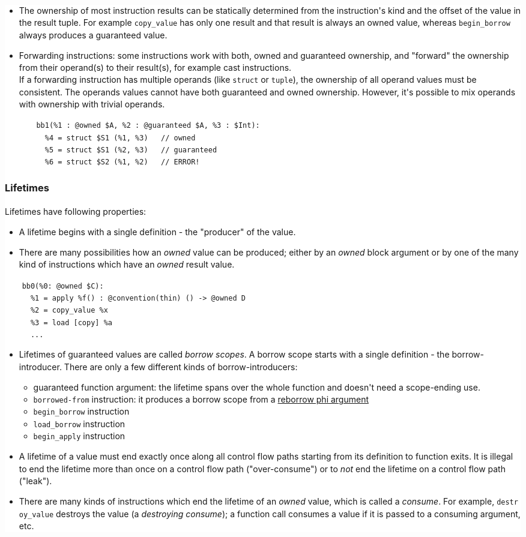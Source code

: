 - The ownership of most instruction results can be statically determined from
  the instruction's kind and the offset of the value in the result tuple. For
  example `copy_value` has only one result and that result is always an owned
  value, whereas `begin_borrow` always produces a guaranteed value.

- Forwarding instructions: some instructions work with both, owned and
  guaranteed ownership, and "forward" the ownership from their operand(s) to
  their result(s), for example cast instructions.  
  If a forwarding instruction has multiple operands (like `struct` or `tuple`),
  the ownership of all operand values must be consistent. The operands values
  cannot have both guaranteed and owned ownership. However, it's possible to
  mix operands with ownership with trivial operands.

  ```
      bb1(%1 : @owned $A, %2 : @guaranteed $A, %3 : $Int):
        %4 = struct $S1 (%1, %3)   // owned
        %5 = struct $S1 (%2, %3)   // guaranteed
        %6 = struct $S2 (%1, %2)   // ERROR!
  ```

### Lifetimes

Lifetimes have following properties:

- A lifetime begins with a single definition - the "producer" of the value.

- There are many possibilities how an _owned_ value can be produced; either by
  an _owned_ block argument or by one of the many kind of instructions which have
  an _owned_ result value.

```
    bb0(%0: @owned $C):
      %1 = apply %f() : @convention(thin) () -> @owned D
      %2 = copy_value %x
      %3 = load [copy] %a
      ...
```

- Lifetimes of guaranteed values are called _borrow scopes_. A borrow scope
  starts with a single definition - the borrow-introducer. There are only a few
  different kinds of borrow-introducers:
    - guaranteed function argument: the lifetime spans over the whole function
      and doesn't need a scope-ending use.
    - `borrowed-from` instruction: it produces a borrow scope from a [reborrow
      phi argument](#Phi-arguments)
    - `begin_borrow` instruction
    - `load_borrow` instruction
    - `begin_apply` instruction

- A lifetime of a value must end exactly once along all control flow paths
  starting from its definition to function exits. It is illegal to end the
  lifetime more than once on a control flow path ("over-consume") or to _not_ end
  the lifetime on a control flow path ("leak").

- There are many kinds of instructions which end the lifetime of an _owned_
  value, which is called a _consume_. For example, `destroy_value` destroys the
  value (a _destroying consume_); a function call consumes a value if it is
  passed to a consuming argument, etc.
